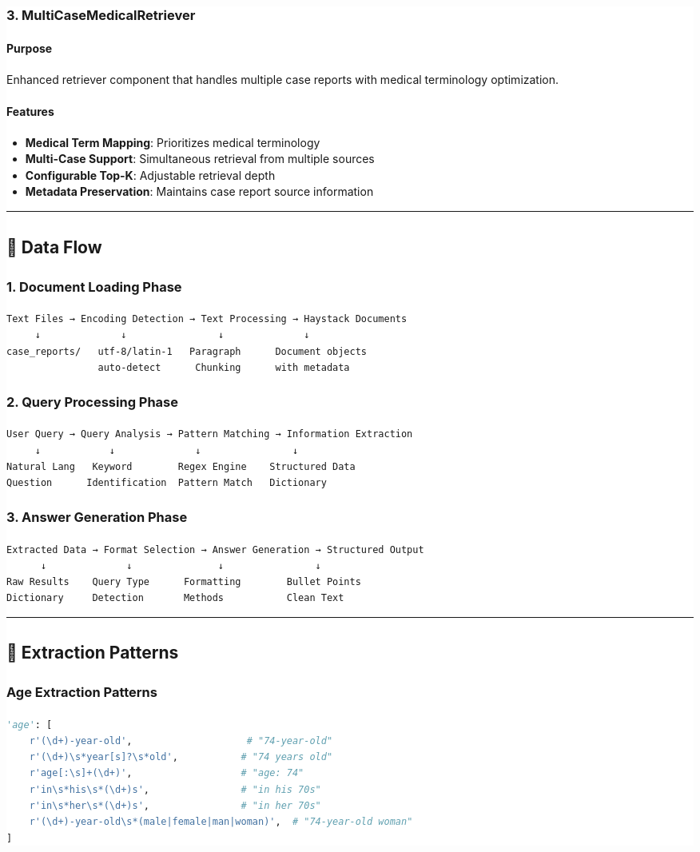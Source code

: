 ### **3. MultiCaseMedicalRetriever**

#### **Purpose**
Enhanced retriever component that handles multiple case reports with medical terminology optimization.

#### **Features**
- **Medical Term Mapping**: Prioritizes medical terminology
- **Multi-Case Support**: Simultaneous retrieval from multiple sources
- **Configurable Top-K**: Adjustable retrieval depth
- **Metadata Preservation**: Maintains case report source information

---

## 🔄 **Data Flow**

### **1. Document Loading Phase**
```
Text Files → Encoding Detection → Text Processing → Haystack Documents
     ↓              ↓                ↓              ↓
case_reports/   utf-8/latin-1   Paragraph      Document objects
                auto-detect      Chunking      with metadata
```

### **2. Query Processing Phase**
```
User Query → Query Analysis → Pattern Matching → Information Extraction
     ↓            ↓              ↓                ↓
Natural Lang   Keyword        Regex Engine    Structured Data
Question      Identification  Pattern Match   Dictionary
```

### **3. Answer Generation Phase**
```
Extracted Data → Format Selection → Answer Generation → Structured Output
      ↓              ↓               ↓                ↓
Raw Results    Query Type      Formatting        Bullet Points
Dictionary     Detection       Methods           Clean Text
```

---

## 🧠 **Extraction Patterns**

### **Age Extraction Patterns**
```python
'age': [
    r'(\d+)-year-old',                    # "74-year-old"
    r'(\d+)\s*year[s]?\s*old',           # "74 years old"
    r'age[:\s]+(\d+)',                   # "age: 74"
    r'in\s*his\s*(\d+)s',                # "in his 70s"
    r'in\s*her\s*(\d+)s',                # "in her 70s"
    r'(\d+)-year-old\s*(male|female|man|woman)',  # "74-year-old woman"
]
```
